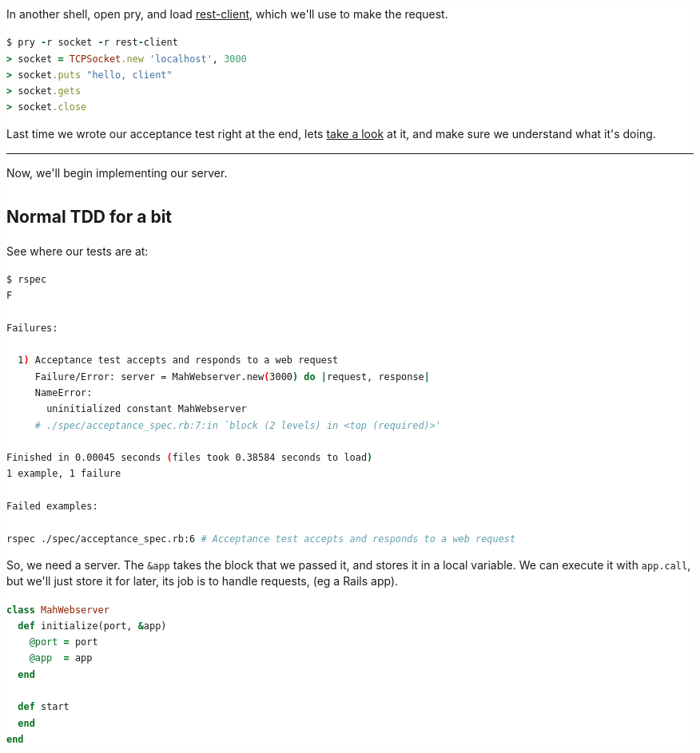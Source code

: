 In another shell, open pry,
and load [rest-client](https://rubygems.org/gems/rest-client),
which we'll use to make the request.

```ruby
$ pry -r socket -r rest-client
> socket = TCPSocket.new 'localhost', 3000
> socket.puts "hello, client"
> socket.gets
> socket.close
```

Last time we wrote our acceptance test right at the end,
lets [take a look](https://github.com/turingschool/lesson_plans/blob/f576012bdd48d0aac5aa67d029cb40fd1db20f8b/electives/building-a-webserver/server-from-class/spec/acceptance_spec.rb)
at it, and make sure we understand what it's doing.

-----

Now, we'll begin implementing our server.

## Normal TDD for a bit

See where our tests are at:

```sh
$ rspec
F

Failures:

  1) Acceptance test accepts and responds to a web request
     Failure/Error: server = MahWebserver.new(3000) do |request, response|
     NameError:
       uninitialized constant MahWebserver
     # ./spec/acceptance_spec.rb:7:in `block (2 levels) in <top (required)>'

Finished in 0.00045 seconds (files took 0.38584 seconds to load)
1 example, 1 failure

Failed examples:

rspec ./spec/acceptance_spec.rb:6 # Acceptance test accepts and responds to a web request
```

So, we need a server. The `&app` takes the block that we passed it,
and stores it in a local variable. We can execute it with `app.call`,
but we'll just store it for later, its job is to handle requests,
(eg a Rails app).

```ruby
class MahWebserver
  def initialize(port, &app)
    @port = port
    @app  = app
  end

  def start
  end
end
```
